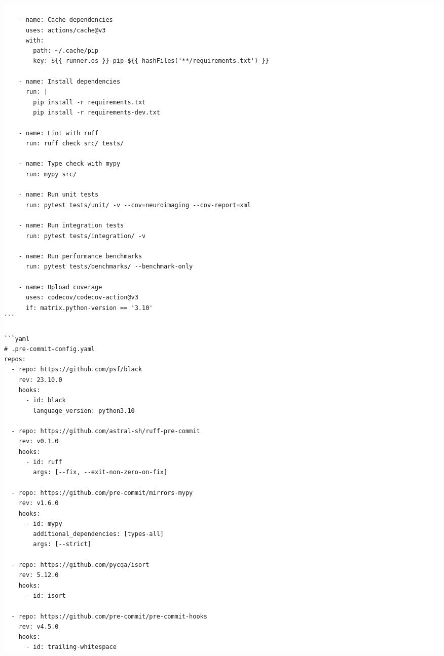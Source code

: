 ````{prf:example} Full CI/CD with automated validation
    
    - name: Cache dependencies
      uses: actions/cache@v3
      with:
        path: ~/.cache/pip
        key: ${{ runner.os }}-pip-${{ hashFiles('**/requirements.txt') }}
    
    - name: Install dependencies
      run: |
        pip install -r requirements.txt
        pip install -r requirements-dev.txt
    
    - name: Lint with ruff
      run: ruff check src/ tests/
    
    - name: Type check with mypy
      run: mypy src/
    
    - name: Run unit tests
      run: pytest tests/unit/ -v --cov=neuroimaging --cov-report=xml
    
    - name: Run integration tests
      run: pytest tests/integration/ -v
    
    - name: Run performance benchmarks
      run: pytest tests/benchmarks/ --benchmark-only
    
    - name: Upload coverage
      uses: codecov/codecov-action@v3
      if: matrix.python-version == '3.10'
```

```yaml
# .pre-commit-config.yaml
repos:
  - repo: https://github.com/psf/black
    rev: 23.10.0
    hooks:
      - id: black
        language_version: python3.10

  - repo: https://github.com/astral-sh/ruff-pre-commit
    rev: v0.1.0
    hooks:
      - id: ruff
        args: [--fix, --exit-non-zero-on-fix]

  - repo: https://github.com/pre-commit/mirrors-mypy
    rev: v1.6.0
    hooks:
      - id: mypy
        additional_dependencies: [types-all]
        args: [--strict]

  - repo: https://github.com/pycqa/isort
    rev: 5.12.0
    hooks:
      - id: isort

  - repo: https://github.com/pre-commit/pre-commit-hooks
    rev: v4.5.0
    hooks:
      - id: trailing-whitespace
````